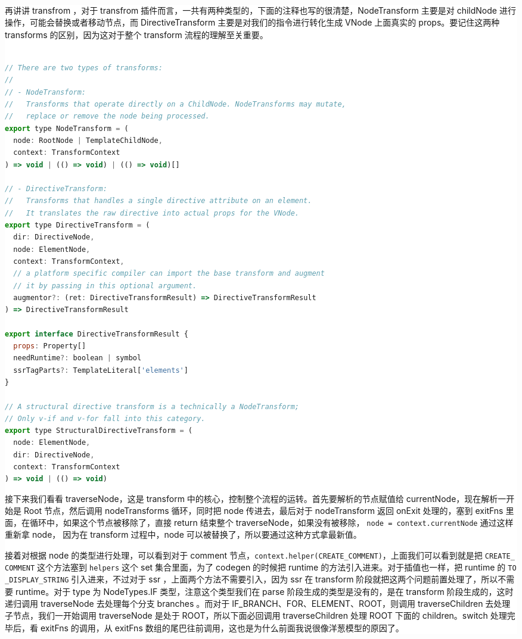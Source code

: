 再讲讲 transfrom ，对于 transfrom 插件而言，一共有两种类型的，下面的注释也写的很清楚，NodeTransform 主要是对 childNode 进行操作，可能会替换或者移动节点，而 DirectiveTransform 主要是对我们的指令进行转化生成 VNode 上面真实的 props。要记住这两种 transforms 的区别，因为这对于整个 transform 流程的理解至关重要。

```js

// There are two types of transforms:
//
// - NodeTransform:
//   Transforms that operate directly on a ChildNode. NodeTransforms may mutate,
//   replace or remove the node being processed.
export type NodeTransform = (
  node: RootNode | TemplateChildNode,
  context: TransformContext
) => void | (() => void) | (() => void)[]

// - DirectiveTransform:
//   Transforms that handles a single directive attribute on an element.
//   It translates the raw directive into actual props for the VNode.
export type DirectiveTransform = (
  dir: DirectiveNode,
  node: ElementNode,
  context: TransformContext,
  // a platform specific compiler can import the base transform and augment
  // it by passing in this optional argument.
  augmentor?: (ret: DirectiveTransformResult) => DirectiveTransformResult
) => DirectiveTransformResult

export interface DirectiveTransformResult {
  props: Property[]
  needRuntime?: boolean | symbol
  ssrTagParts?: TemplateLiteral['elements']
}

// A structural directive transform is a technically a NodeTransform;
// Only v-if and v-for fall into this category.
export type StructuralDirectiveTransform = (
  node: ElementNode,
  dir: DirectiveNode,
  context: TransformContext
) => void | (() => void)
```

接下来我们看看 traverseNode，这是 transform 中的核心，控制整个流程的运转。首先要解析的节点赋值给 currentNode，现在解析一开始是 Root 节点，然后调用 nodeTransforms 循环，同时把 node 传进去，最后对于 nodeTransform 返回 onExit 处理的，塞到 exitFns 里面，在循环中，如果这个节点被移除了，直接 return 结束整个 traverseNode，如果没有被移除， `node = context.currentNode` 通过这样重新拿 node， 因为在 transform 过程中，node 可以被替换了，所以要通过这种方式拿最新值。

接着对根据 node 的类型进行处理，可以看到对于 comment 节点，`context.helper(CREATE_COMMENT)`，上面我们可以看到就是把 `CREATE_COMMENT` 这个方法塞到 `helpers` 这个 set 集合里面，为了 codegen 的时候把 runtime 的方法引入进来。对于插值也一样，把 runtime 的 `TO_DISPLAY_STRING` 引入进来，不过对于 ssr ，上面两个方法不需要引入，因为 ssr 在 transform 阶段就把这两个问题前置处理了，所以不需要 runtime。对于 type 为 NodeTypes.IF 类型，注意这个类型我们在 parse 阶段生成的类型是没有的，是在 transform 阶段生成的，这时递归调用 traverseNode 去处理每个分支 branches 。而对于 IF_BRANCH、FOR、ELEMENT、ROOT，则调用 traverseChildren 去处理子节点，我们一开始调用 traverseNode 是处于 ROOT，所以下面必回调用 traverseChildren 处理 ROOT 下面的 children。switch 处理完毕后，看 exitFns 的调用，从 exitFns 数组的尾巴往前调用，这也是为什么前面我说很像洋葱模型的原因了。
